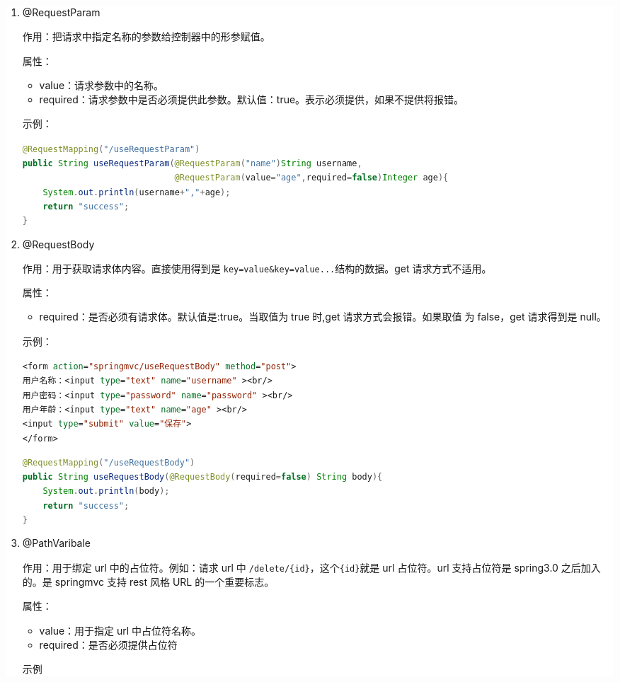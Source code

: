 1. @RequestParam

   作用：把请求中指定名称的参数给控制器中的形参赋值。

   属性：

   - value：请求参数中的名称。
   - required：请求参数中是否必须提供此参数。默认值：true。表示必须提供，如果不提供将报错。

   示例：

   ```java
   @RequestMapping("/useRequestParam")
   public String useRequestParam(@RequestParam("name")String username,
                                 @RequestParam(value="age",required=false)Integer age){
       System.out.println(username+","+age);
       return "success";
   }
   ```

2. @RequestBody

   作用：用于获取请求体内容。直接使用得到是 `key=value&key=value...`结构的数据。get 请求方式不适用。

   属性：

   - required：是否必须有请求体。默认值是:true。当取值为 true 时,get 请求方式会报错。如果取值
     为 false，get 请求得到是 null。

   示例：

   ```jsp
   <form action="springmvc/useRequestBody" method="post">
   用户名称：<input type="text" name="username" ><br/>
   用户密码：<input type="password" name="password" ><br/>
   用户年龄：<input type="text" name="age" ><br/>
   <input type="submit" value="保存">
   </form>
   ```

   ```java
   @RequestMapping("/useRequestBody")
   public String useRequestBody(@RequestBody(required=false) String body){
       System.out.println(body);
       return "success";
   }
   ```

3. @PathVaribale

   作用：用于绑定 url 中的占位符。例如：请求 url 中 `/delete/{id}`，这个`{id}`就是 url 占位符。url 支持占位符是 spring3.0 之后加入的。是 springmvc 支持 rest 风格 URL 的一个重要标志。

   属性：

   - value：用于指定 url 中占位符名称。
   - required：是否必须提供占位符

   示例
